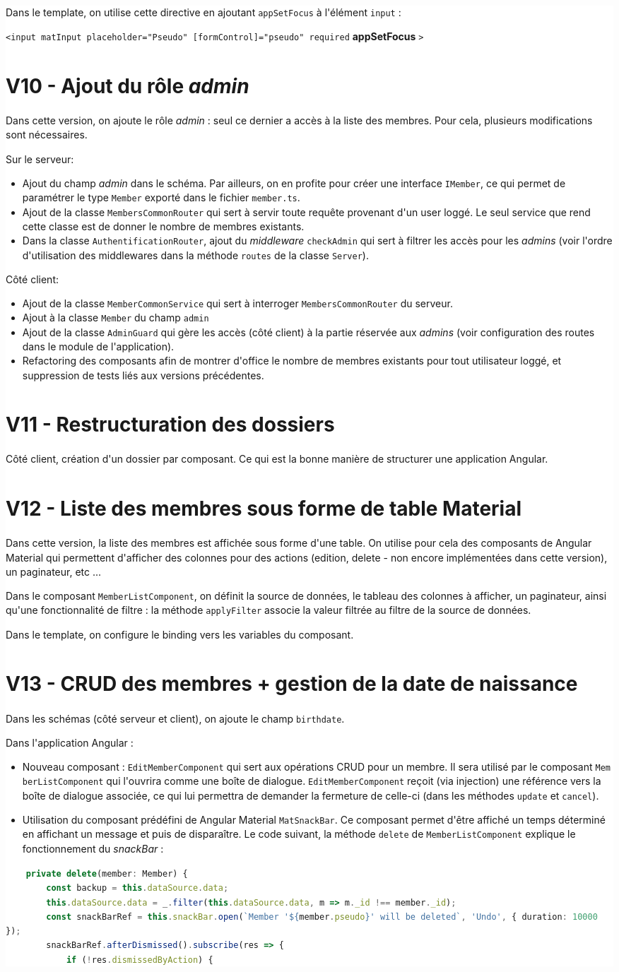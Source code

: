 Dans le template, on utilise cette directive en ajoutant `appSetFocus` à l'élément `input` :

```<input matInput placeholder="Pseudo" [formControl]="pseudo" required``` **appSetFocus** ```>```

# V10 - Ajout du rôle *admin*

Dans cette version, on ajoute le rôle *admin* : seul ce dernier a accès à la liste des membres. 
Pour cela, plusieurs modifications sont nécessaires.

Sur le serveur:
- Ajout du champ *admin* dans le schéma. Par ailleurs, on en profite pour créer une interface `IMember`, ce qui permet de paramétrer le type `Member` exporté dans le fichier `member.ts`.
- Ajout de la classe `MembersCommonRouter` qui sert à servir toute requête provenant d'un user loggé. Le seul service que rend cette classe est de donner le nombre de membres existants.
- Dans la classe `AuthentificationRouter`, ajout du *middleware* `checkAdmin` qui sert à filtrer les accès pour les *admins* (voir l'ordre d'utilisation des middlewares dans la méthode `routes` de la classe `Server`).

Côté client:
- Ajout de la classe `MemberCommonService` qui sert à interroger `MembersCommonRouter` du serveur.
- Ajout à la classe `Member` du champ `admin`
- Ajout de la classe `AdminGuard` qui gère les accès (côté client) à la partie réservée aux *admins* (voir configuration des routes dans le module de l'application).
- Refactoring des composants afin de montrer d'office le nombre de membres existants pour tout utilisateur loggé, et suppression de tests liés aux versions précédentes.

# V11 - Restructuration des dossiers

Côté client, création d'un dossier par composant. Ce qui est la bonne manière de structurer une application Angular.

# V12 - Liste des membres sous forme de table Material

Dans cette version, la liste des membres est affichée sous forme d'une table. On utilise pour cela des composants de Angular Material qui permettent d'afficher des colonnes pour des actions (edition, delete - non encore implémentées dans cette version), un paginateur, etc ...

Dans le composant `MemberListComponent`, on définit la source de données, le tableau des colonnes à afficher, un paginateur, ainsi qu'une fonctionnalité de filtre : la méthode `applyFilter` associe la valeur filtrée au filtre de la source de données.

Dans le template, on configure le binding vers les variables du composant.

# V13 - CRUD des membres + gestion de la date de naissance

Dans les schémas (côté serveur et client), on ajoute le champ `birthdate`.

Dans l'application Angular :
- Nouveau composant : `EditMemberComponent` qui sert aux opérations CRUD pour un membre. Il sera utilisé par le composant `MemberListComponent` qui l'ouvrira comme une boîte de dialogue. `EditMemberComponent` reçoit (via injection) une référence vers la boîte de dialogue associée, ce qui lui permettra de demander la fermeture de celle-ci (dans les méthodes `update` et `cancel`).

- Utilisation du composant prédéfini de Angular Material `MatSnackBar`. Ce composant permet d'être affiché un temps déterminé en affichant un message et puis de disparaître. Le code suivant, la méthode `delete` de `MemberListComponent` explique le fonctionnement du *snackBar* :
```typescript
    private delete(member: Member) {
        const backup = this.dataSource.data;
        this.dataSource.data = _.filter(this.dataSource.data, m => m._id !== member._id);
        const snackBarRef = this.snackBar.open(`Member '${member.pseudo}' will be deleted`, 'Undo', { duration: 10000 });
        snackBarRef.afterDismissed().subscribe(res => {
            if (!res.dismissedByAction) {
```